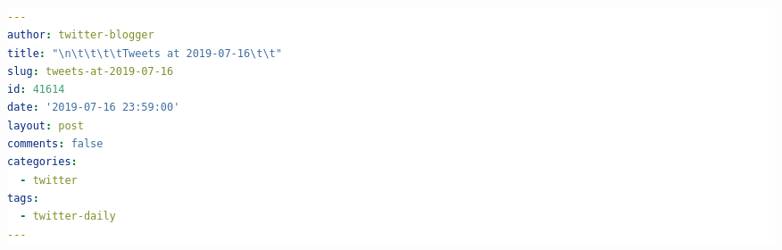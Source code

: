 ```yaml
---
author: twitter-blogger
title: "\n\t\t\t\tTweets at 2019-07-16\t\t"
slug: tweets-at-2019-07-16
id: 41614
date: '2019-07-16 23:59:00'
layout: post
comments: false
categories:
  - twitter
tags:
  - twitter-daily
---
```

